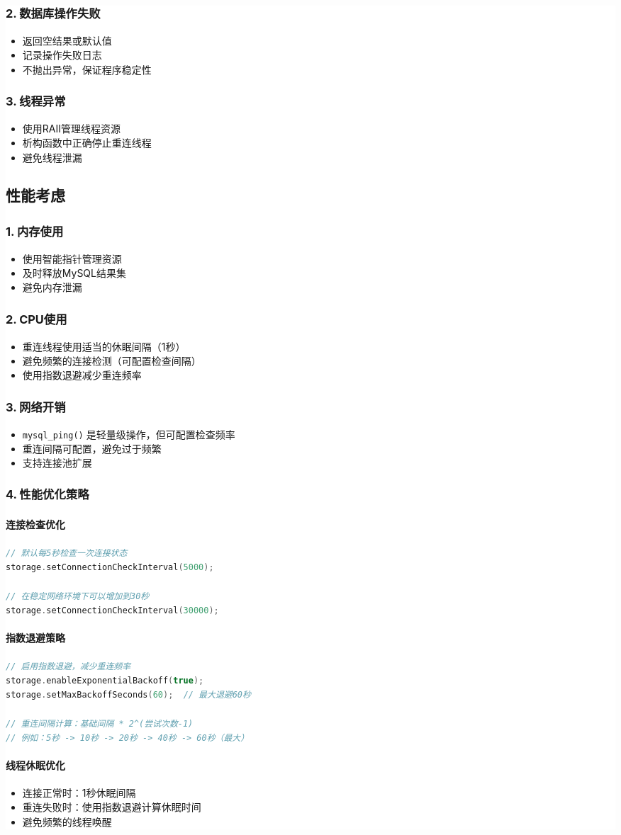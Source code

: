 ### 2. 数据库操作失败
- 返回空结果或默认值
- 记录操作失败日志
- 不抛出异常，保证程序稳定性

### 3. 线程异常
- 使用RAII管理线程资源
- 析构函数中正确停止重连线程
- 避免线程泄漏

## 性能考虑

### 1. 内存使用
- 使用智能指针管理资源
- 及时释放MySQL结果集
- 避免内存泄漏

### 2. CPU使用
- 重连线程使用适当的休眠间隔（1秒）
- 避免频繁的连接检测（可配置检查间隔）
- 使用指数退避减少重连频率

### 3. 网络开销
- `mysql_ping()` 是轻量级操作，但可配置检查频率
- 重连间隔可配置，避免过于频繁
- 支持连接池扩展

### 4. 性能优化策略

#### 连接检查优化
```cpp
// 默认每5秒检查一次连接状态
storage.setConnectionCheckInterval(5000);

// 在稳定网络环境下可以增加到30秒
storage.setConnectionCheckInterval(30000);
```

#### 指数退避策略
```cpp
// 启用指数退避，减少重连频率
storage.enableExponentialBackoff(true);
storage.setMaxBackoffSeconds(60);  // 最大退避60秒

// 重连间隔计算：基础间隔 * 2^(尝试次数-1)
// 例如：5秒 -> 10秒 -> 20秒 -> 40秒 -> 60秒（最大）
```

#### 线程休眠优化
- 连接正常时：1秒休眠间隔
- 重连失败时：使用指数退避计算休眠时间
- 避免频繁的线程唤醒
